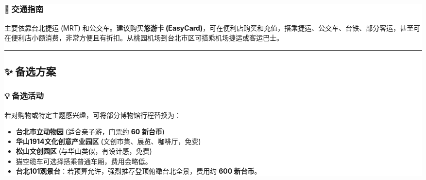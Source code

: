 ### 🚌 交通指南

主要依靠台北捷运 (MRT) 和公交车。建议购买**悠游卡 (EasyCard)**，可在便利店购买和充值，搭乘捷运、公交车、台铁、部分客运，甚至可在便利店小额消费，非常方便且有折扣。从桃园机场到台北市区可搭乘机场捷运或客运巴士。

---

## ✨ 备选方案

### 💡 备选活动

若对购物或特定主题感兴趣，可将部分博物馆行程替换为：
*   **台北市立动物园** (适合亲子游，门票约 **60 新台币**)
*   **华山1914文化创意产业园区** (文创市集、展览、咖啡厅，免费)
*   **松山文创园区** (与华山类似，有设计感，免费)
*   猫空缆车可选择搭乘普通车厢，费用会略低。
*   **台北101观景台**：若预算允许，强烈推荐登顶俯瞰台北全景，费用约 **600 新台币**。